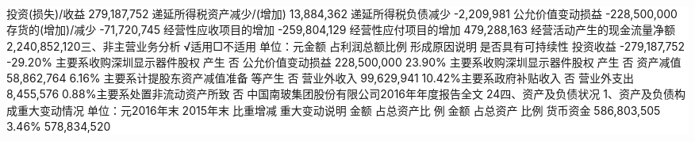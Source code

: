 投资(损失)/收益
279,187,752
递延所得税资产减少/(增加)
13,884,362
递延所得税负债减少
-2,209,981
公允价值变动损益
-228,500,000
存货的(增加)/减少
-71,720,745
经营性应收项目的增加
-259,804,129
经营性应付项目的增加
479,288,163
经营活动产生的现金流量净额
2,240,852,120三、非主营业务分析
√适用□不适用
单位：元金额
占利润总额比例
形成原因说明
是否具有可持续性
投资收益
-279,187,752
-29.20%
主要系收购深圳显示器件股权
产生
否
公允价值变动损益
228,500,000
23.90%
主要系收购深圳显示器件股权
产生
否
资产减值
58,862,764
6.16%
主要系计提股东资产减值准备
等产生
否
营业外收入
99,629,941
10.42%主要系政府补贴收入
否
营业外支出
8,455,576
0.88%主要系处置非流动资产所致
否
中国南玻集团股份有限公司2016年年度报告全文
24四、资产及负债状况
1、资产及负债构成重大变动情况
单位：元2016年末
2015年末
比重增减
重大变动说明
金额
占总资产比
例
金额
占总资产
比例
货币资金
586,803,505
3.46%
578,834,520